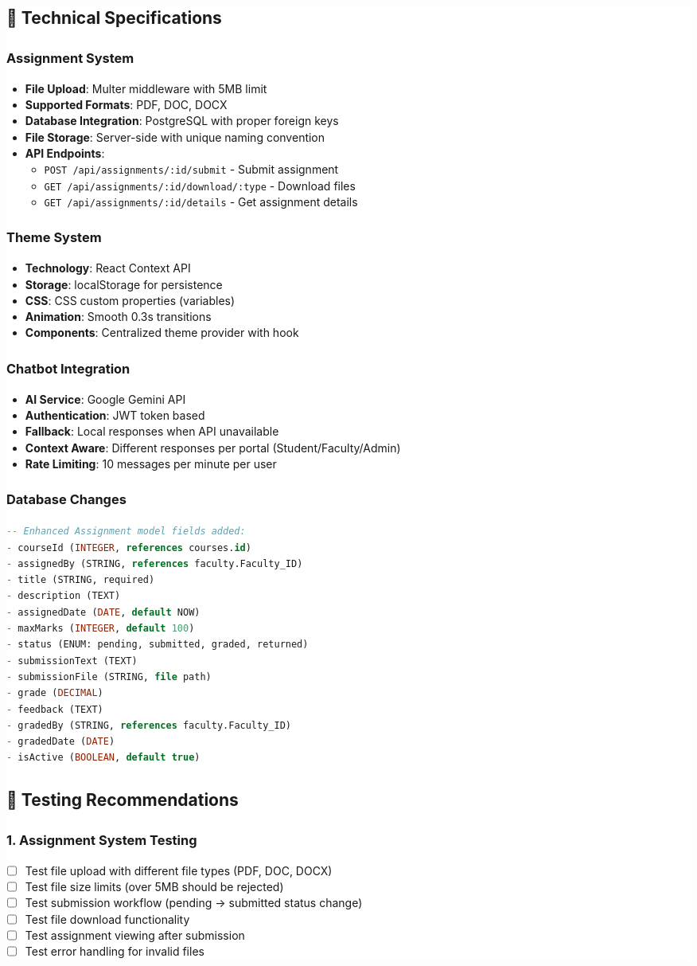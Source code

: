 ## 🔧 Technical Specifications

### Assignment System
- **File Upload**: Multer middleware with 5MB limit
- **Supported Formats**: PDF, DOC, DOCX
- **Database Integration**: PostgreSQL with proper foreign keys
- **File Storage**: Server-side with unique naming convention
- **API Endpoints**: 
  - `POST /api/assignments/:id/submit` - Submit assignment
  - `GET /api/assignments/:id/download/:type` - Download files
  - `GET /api/assignments/:id/details` - Get assignment details

### Theme System
- **Technology**: React Context API
- **Storage**: localStorage for persistence
- **CSS**: CSS custom properties (variables)
- **Animation**: Smooth 0.3s transitions
- **Components**: Centralized theme provider with hook

### Chatbot Integration
- **AI Service**: Google Gemini API
- **Authentication**: JWT token based
- **Fallback**: Local responses when API unavailable
- **Context Aware**: Different responses per portal (Student/Faculty/Admin)
- **Rate Limiting**: 10 messages per minute per user

### Database Changes
```sql
-- Enhanced Assignment model fields added:
- courseId (INTEGER, references courses.id)
- assignedBy (STRING, references faculty.Faculty_ID)  
- title (STRING, required)
- description (TEXT)
- assignedDate (DATE, default NOW)
- maxMarks (INTEGER, default 100)
- status (ENUM: pending, submitted, graded, returned)
- submissionText (TEXT)
- submissionFile (STRING, file path)
- grade (DECIMAL)
- feedback (TEXT)
- gradedBy (STRING, references faculty.Faculty_ID)
- gradedDate (DATE)
- isActive (BOOLEAN, default true)
```

## 🧪 Testing Recommendations

### 1. Assignment System Testing
- [ ] Test file upload with different file types (PDF, DOC, DOCX)
- [ ] Test file size limits (over 5MB should be rejected)
- [ ] Test submission workflow (pending → submitted status change)
- [ ] Test file download functionality
- [ ] Test assignment viewing after submission
- [ ] Test error handling for invalid files
